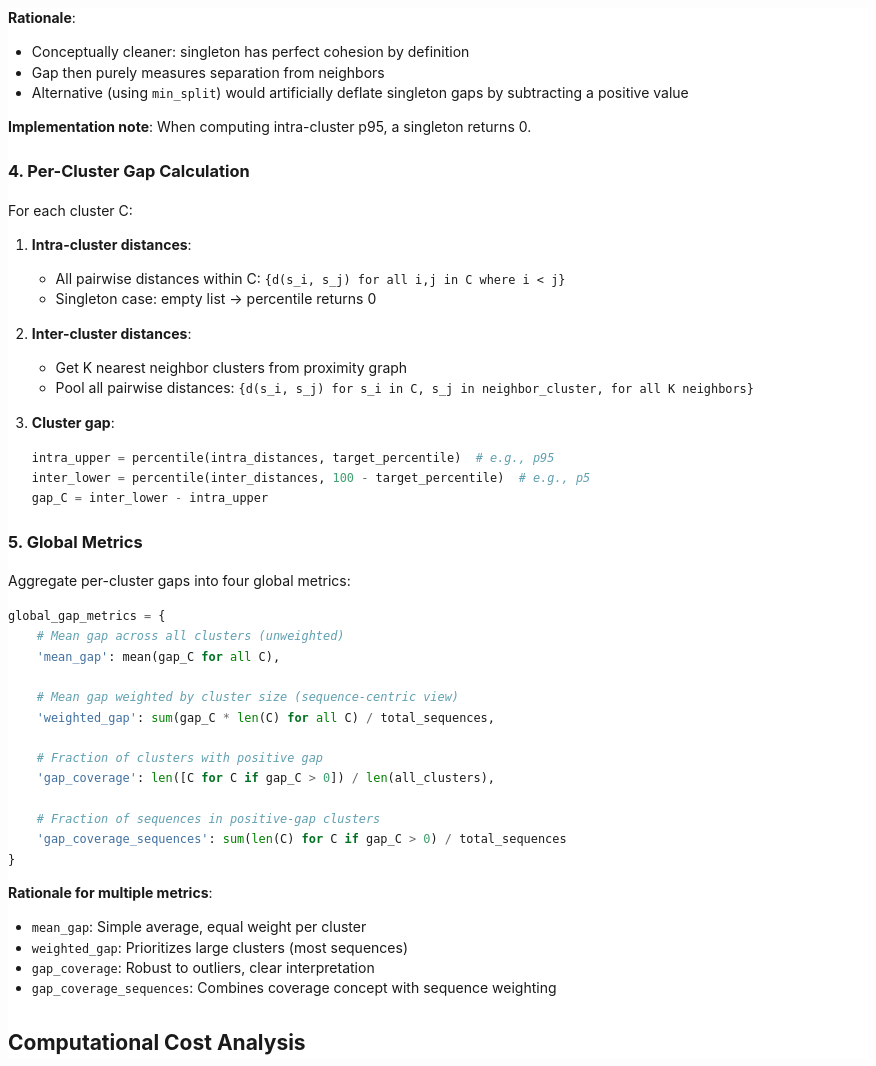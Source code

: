 **Rationale**:
- Conceptually cleaner: singleton has perfect cohesion by definition
- Gap then purely measures separation from neighbors
- Alternative (using `min_split`) would artificially deflate singleton gaps by subtracting a positive value

**Implementation note**: When computing intra-cluster p95, a singleton returns 0.

### 4. Per-Cluster Gap Calculation

For each cluster C:

1. **Intra-cluster distances**:
   - All pairwise distances within C: `{d(s_i, s_j) for all i,j in C where i < j}`
   - Singleton case: empty list → percentile returns 0

2. **Inter-cluster distances**:
   - Get K nearest neighbor clusters from proximity graph
   - Pool all pairwise distances: `{d(s_i, s_j) for s_i in C, s_j in neighbor_cluster, for all K neighbors}`

3. **Cluster gap**:
   ```python
   intra_upper = percentile(intra_distances, target_percentile)  # e.g., p95
   inter_lower = percentile(inter_distances, 100 - target_percentile)  # e.g., p5
   gap_C = inter_lower - intra_upper
   ```

### 5. Global Metrics

Aggregate per-cluster gaps into four global metrics:

```python
global_gap_metrics = {
    # Mean gap across all clusters (unweighted)
    'mean_gap': mean(gap_C for all C),

    # Mean gap weighted by cluster size (sequence-centric view)
    'weighted_gap': sum(gap_C * len(C) for all C) / total_sequences,

    # Fraction of clusters with positive gap
    'gap_coverage': len([C for C if gap_C > 0]) / len(all_clusters),

    # Fraction of sequences in positive-gap clusters
    'gap_coverage_sequences': sum(len(C) for C if gap_C > 0) / total_sequences
}
```

**Rationale for multiple metrics**:
- `mean_gap`: Simple average, equal weight per cluster
- `weighted_gap`: Prioritizes large clusters (most sequences)
- `gap_coverage`: Robust to outliers, clear interpretation
- `gap_coverage_sequences`: Combines coverage concept with sequence weighting

## Computational Cost Analysis
